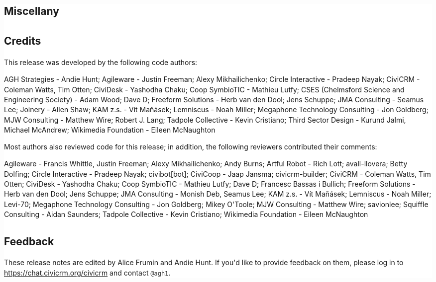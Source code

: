 ## <a name="misc"></a>Miscellany

## <a name="credits"></a>Credits

This release was developed by the following code authors:

AGH Strategies - Andie Hunt; Agileware - Justin Freeman; Alexy Mikhailichenko; Circle Interactive - Pradeep Nayak; CiviCRM - Coleman Watts, Tim Otten; CiviDesk - Yashodha Chaku; Coop SymbioTIC - Mathieu Lutfy; CSES (Chelmsford Science and Engineering Society) - Adam Wood; Dave D; Freeform Solutions - Herb van den Dool; Jens Schuppe; JMA Consulting - Seamus Lee; Joinery - Allen Shaw; KAM z.s. - Vít Maňásek; Lemniscus - Noah Miller; Megaphone Technology Consulting - Jon Goldberg; MJW Consulting - Matthew Wire; Robert J. Lang; Tadpole Collective - Kevin Cristiano; Third Sector Design - Kurund Jalmi, Michael McAndrew; Wikimedia Foundation - Eileen McNaughton

Most authors also reviewed code for this release; in addition, the following
reviewers contributed their comments:

Agileware - Francis Whittle, Justin Freeman; Alexy Mikhailichenko; Andy Burns; Artful Robot - Rich Lott; avall-llovera; Betty Dolfing; Circle Interactive - Pradeep Nayak; civibot[bot]; CiviCoop - Jaap Jansma; civicrm-builder; CiviCRM - Coleman Watts, Tim Otten; CiviDesk - Yashodha Chaku; Coop SymbioTIC - Mathieu Lutfy; Dave D; Francesc Bassas i Bullich; Freeform Solutions - Herb van den Dool; Jens Schuppe; JMA Consulting - Monish Deb, Seamus Lee; KAM z.s. - Vít Maňásek; Lemniscus - Noah Miller; Levi-70; Megaphone Technology Consulting - Jon Goldberg; Mikey O'Toole; MJW Consulting - Matthew Wire; savionlee; Squiffle Consulting - Aidan Saunders; Tadpole Collective - Kevin Cristiano; Wikimedia Foundation - Eileen McNaughton

## <a name="feedback"></a>Feedback

These release notes are edited by Alice Frumin and Andie Hunt.  If you'd like
to provide feedback on them, please log in to https://chat.civicrm.org/civicrm
and contact `@agh1`.
